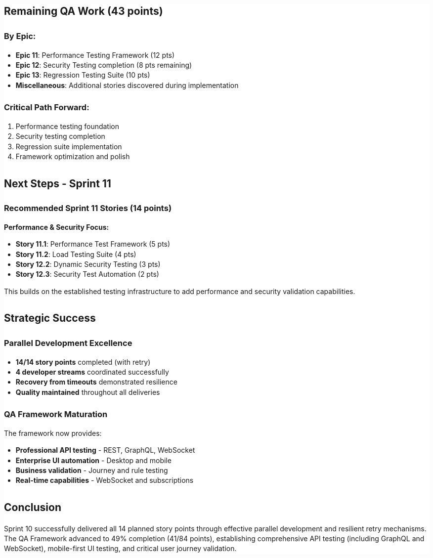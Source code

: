 ## Remaining QA Work (43 points)

### By Epic:
- **Epic 11**: Performance Testing Framework (12 pts)
- **Epic 12**: Security Testing completion (8 pts remaining)
- **Epic 13**: Regression Testing Suite (10 pts)
- **Miscellaneous**: Additional stories discovered during implementation

### Critical Path Forward:
1. Performance testing foundation
2. Security testing completion
3. Regression suite implementation
4. Framework optimization and polish

## Next Steps - Sprint 11

### Recommended Sprint 11 Stories (14 points)
**Performance & Security Focus:**
- **Story 11.1**: Performance Test Framework (5 pts)
- **Story 11.2**: Load Testing Suite (4 pts)
- **Story 12.2**: Dynamic Security Testing (3 pts)
- **Story 12.3**: Security Test Automation (2 pts)

This builds on the established testing infrastructure to add performance and security validation capabilities.

## Strategic Success

### Parallel Development Excellence
- **14/14 story points** completed (with retry)
- **4 developer streams** coordinated successfully
- **Recovery from timeouts** demonstrated resilience
- **Quality maintained** throughout all deliveries

### QA Framework Maturation
The framework now provides:
- **Professional API testing** - REST, GraphQL, WebSocket
- **Enterprise UI automation** - Desktop and mobile
- **Business validation** - Journey and rule testing
- **Real-time capabilities** - WebSocket and subscriptions

## Conclusion

Sprint 10 successfully delivered all 14 planned story points through effective parallel development and resilient retry mechanisms. The QA Framework advanced to 49% completion (41/84 points), establishing comprehensive API testing (including GraphQL and WebSocket), mobile-first UI testing, and critical user journey validation.
